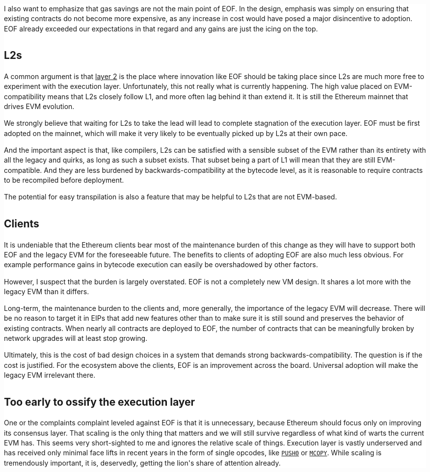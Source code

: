 I also want to emphasize that gas savings are not the main point of EOF.
In the design, emphasis was simply on ensuring that existing contracts do not become more expensive, as any increase in cost would have posed a major disincentive to adoption.
EOF already exceeded our expectations in that regard and any gains are just the icing on the top.

## L2s
A common argument is that [layer 2](https://ethereum.org/developers/docs/scaling/) is the place
where innovation like EOF should be taking place since L2s are much more free to experiment with 
the execution layer.
Unfortunately, this not really what is currently happening.
The high value placed on EVM-compatibility means that L2s closely follow L1, and more often lag
behind it than extend it.
It is still the Ethereum mainnet that drives EVM evolution.

We strongly believe that waiting for L2s to take the lead will lead to complete stagnation of the execution layer.
EOF must be first adopted on the mainnet, which will make it very likely to be eventually picked 
up by L2s at their own pace.

And the important aspect is that, like compilers, L2s can be satisfied with a sensible subset
of the EVM rather than its entirety with all the legacy and quirks, as long as such a subset exists.
That subset being a part of L1 will mean that they are still EVM-compatible.
And they are less burdened by backwards-compatibility at the bytecode level, as it is 
reasonable to require contracts to be recompiled before deployment.

The potential for easy transpilation is also a feature that may be helpful to L2s that are not EVM-based.

## Clients
It is undeniable that the Ethereum clients bear most of the maintenance burden of this change
as they will have to support both EOF and the legacy EVM for the foreseeable future.
The benefits to clients of adopting EOF are also much less obvious.
For example performance gains in bytecode execution can easily be overshadowed by other factors.

However, I suspect that the burden is largely overstated.
EOF is not a completely new VM design.
It shares a lot more with the legacy EVM than it differs.

Long-term, the maintenance burden to the clients and, more generally, the importance of the legacy EVM will decrease.
There will be no reason to target it in EIPs that add new features other than to make sure
it is still sound and preserves the behavior of existing contracts.
When nearly all contracts are deployed to EOF, the number of contracts
that can be meaningfully broken by network upgrades will at least stop growing.

Ultimately, this is the cost of bad design choices in a system that demands strong backwards-compatibility.
The question is if the cost is justified.
For the ecosystem above the clients, EOF is an improvement across the board.
Universal adoption will make the legacy EVM irrelevant there.

## Too early to ossify the execution layer 
One or the complaints complaint leveled against EOF is that it is unnecessary, because Ethereum 
should focus only on
improving its consensus layer.
That scaling is the only thing that matters and we will still survive regardless of what kind of 
warts the current EVM has.
This seems very short-sighted to me and ignores the relative scale of things.
Execution layer is vastly underserved and has received only minimal face lifts in recent years in 
the form of single opcodes, like [`PUSH0`](https://eips.ethereum.org/EIPS/eip-3855) or [`MCOPY`](https://eips.ethereum.org/EIPS/eip-5656).
While scaling is tremendously important, it is, deservedly, getting the lion's share of attention already.